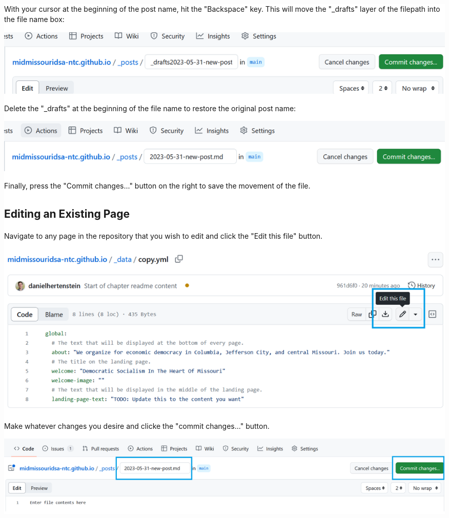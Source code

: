 With your cursor at the beginning of the post name, hit the "Backspace" key. This will move the "_drafts" layer of the filepath into the file name box:

![Post in `_posts` directory with "_drafts" in file name box](/readme-assets/chapter_readme/post-move-to-drafts-2.png)

Delete the "_drafts" at the beginning of the file name to restore the original post name:

![Post now in `_posts` directory](/readme-assets/chapter_readme/post-move-to-drafts-1.png)

Finally, press the "Commit changes..." button on the right to save the movement of the file.

## Editing an Existing Page

Navigate to any page in the repository that you wish to edit and click the "Edit this file" button.

![Edit this file button](/readme-assets/chapter_readme/edit-this-file-button.png)

Make whatever changes you desire and clicke the "commit changes..." button.

![Post name and commit button](/readme-assets/chapter_readme/post-name-and-commit.png)
